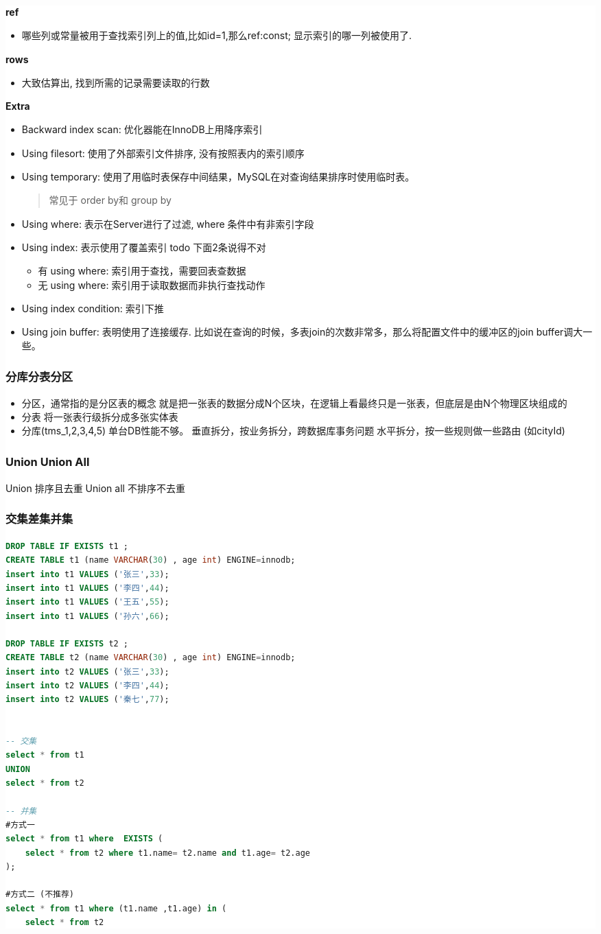 **ref**  
- 哪些列或常量被用于查找索引列上的值,比如id=1,那么ref:const; 显示索引的哪一列被使用了.

**rows**
- 大致估算出, 找到所需的记录需要读取的行数

**Extra** 
- Backward index scan: 优化器能在InnoDB上用降序索引
- Using filesort: 使用了外部索引文件排序, 没有按照表内的索引顺序
- Using temporary: 使用了用临时表保存中间结果，MySQL在对查询结果排序时使用临时表。
  > 常见于 order by和 group by

- Using where: 表示在Server进行了过滤, where 条件中有非索引字段
- Using index: 表示使用了覆盖索引 todo 下面2条说得不对
  - 有 using where: 索引用于查找，需要回表查数据
  - 无 using where: 索引用于读取数据而非执行查找动作
- Using index condition: 索引下推
- Using join buffer: 表明使用了连接缓存. 比如说在查询的时候，多表join的次数非常多，那么将配置文件中的缓冲区的join buffer调大一些。


### 分库分表分区
- 分区，通常指的是分区表的概念
就是把一张表的数据分成N个区块，在逻辑上看最终只是一张表，但底层是由N个物理区块组成的
- 分表
将一张表行级拆分成多张实体表
- 分库(tms_1,2,3,4,5)
单台DB性能不够。
垂直拆分，按业务拆分，跨数据库事务问题
水平拆分，按一些规则做一些路由 (如cityId)


### Union Union All
Union 排序且去重
Union all 不排序不去重

### 交集差集并集
```sql
DROP TABLE IF EXISTS t1 ;
CREATE TABLE t1 (name VARCHAR(30) , age int) ENGINE=innodb;
insert into t1 VALUES ('张三',33);
insert into t1 VALUES ('李四',44);
insert into t1 VALUES ('王五',55);
insert into t1 VALUES ('孙六',66);
 
DROP TABLE IF EXISTS t2 ;
CREATE TABLE t2 (name VARCHAR(30) , age int) ENGINE=innodb;
insert into t2 VALUES ('张三',33);
insert into t2 VALUES ('李四',44);
insert into t2 VALUES ('秦七',77);


-- 交集
select * from t1 
UNION
select * from t2

-- 并集
#方式一
select * from t1 where  EXISTS (
	select * from t2 where t1.name= t2.name and t1.age= t2.age
);
 
#方式二 (不推荐)
select * from t1 where (t1.name ,t1.age) in (
	select * from t2
```